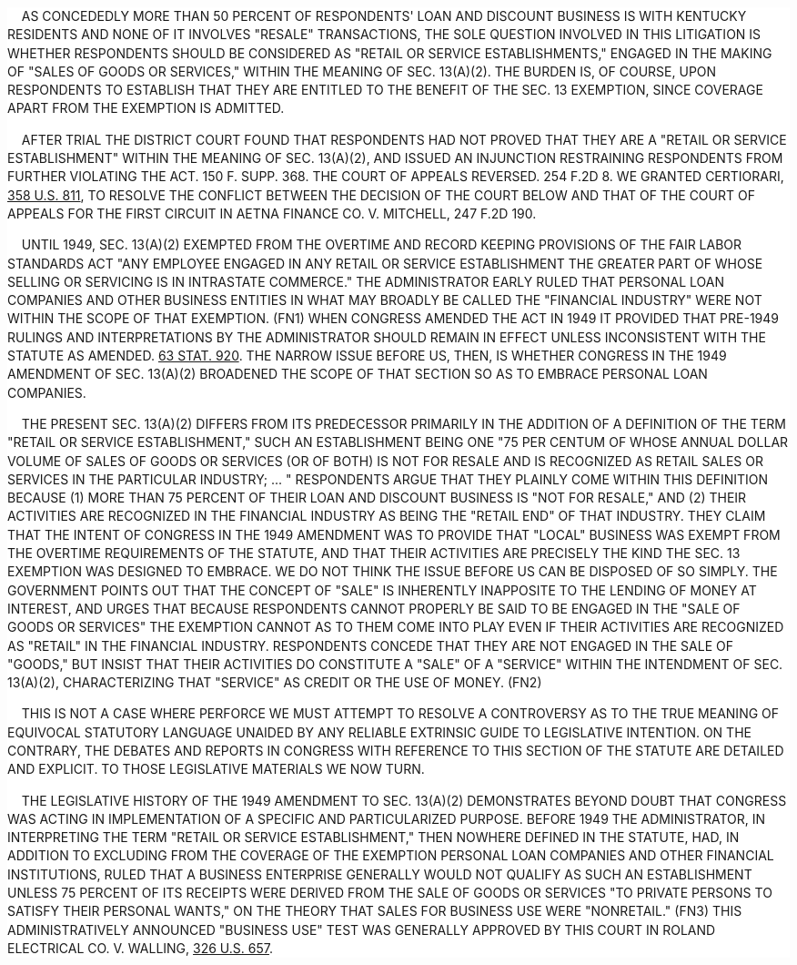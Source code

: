     AS CONCEDEDLY MORE THAN 50 PERCENT OF RESPONDENTS' LOAN AND DISCOUNT BUSINESS IS WITH KENTUCKY RESIDENTS AND NONE OF IT INVOLVES "RESALE" TRANSACTIONS, THE SOLE QUESTION INVOLVED IN THIS LITIGATION IS WHETHER RESPONDENTS SHOULD BE CONSIDERED AS "RETAIL OR SERVICE ESTABLISHMENTS," ENGAGED IN THE MAKING OF "SALES OF GOODS OR SERVICES," WITHIN THE MEANING OF SEC. 13(A)(2).  THE BURDEN IS, OF COURSE, UPON RESPONDENTS TO ESTABLISH THAT THEY ARE ENTITLED TO THE BENEFIT OF THE SEC. 13 EXEMPTION, SINCE COVERAGE APART FROM THE EXEMPTION IS ADMITTED.

    AFTER TRIAL THE DISTRICT COURT FOUND THAT RESPONDENTS HAD NOT PROVED THAT THEY ARE A "RETAIL OR SERVICE ESTABLISHMENT" WITHIN THE MEANING OF SEC. 13(A)(2), AND ISSUED AN INJUNCTION RESTRAINING RESPONDENTS FROM FURTHER VIOLATING THE ACT.  150 F. SUPP. 368.  THE COURT OF APPEALS REVERSED.  254 F.2D 8.  WE GRANTED CERTIORARI, [358 U.S. 811][/us/courts/scotus/usReporter/358/811], TO RESOLVE THE CONFLICT BETWEEN THE DECISION OF THE COURT BELOW AND THAT OF THE COURT OF APPEALS FOR THE FIRST CIRCUIT IN AETNA FINANCE CO. V. MITCHELL, 247 F.2D 190.

    UNTIL 1949, SEC. 13(A)(2) EXEMPTED FROM THE OVERTIME AND RECORD KEEPING PROVISIONS OF THE FAIR LABOR STANDARDS ACT "ANY EMPLOYEE ENGAGED IN ANY RETAIL OR SERVICE ESTABLISHMENT THE GREATER PART OF WHOSE SELLING OR SERVICING IS IN INTRASTATE COMMERCE."  THE ADMINISTRATOR EARLY RULED THAT PERSONAL LOAN COMPANIES AND OTHER BUSINESS ENTITIES IN WHAT MAY BROADLY BE CALLED THE "FINANCIAL INDUSTRY" WERE NOT WITHIN THE SCOPE OF THAT EXEMPTION.  (FN1)  WHEN CONGRESS AMENDED THE ACT IN 1949 IT PROVIDED THAT PRE-1949 RULINGS AND INTERPRETATIONS BY THE ADMINISTRATOR SHOULD REMAIN IN EFFECT UNLESS INCONSISTENT WITH THE STATUTE AS AMENDED.  [63 STAT. 920][/us/stat/63/920].  THE NARROW ISSUE BEFORE US, THEN, IS WHETHER CONGRESS IN THE 1949 AMENDMENT OF SEC. 13(A)(2) BROADENED THE SCOPE OF THAT SECTION SO AS TO EMBRACE PERSONAL LOAN COMPANIES.

    THE PRESENT SEC. 13(A)(2) DIFFERS FROM ITS PREDECESSOR PRIMARILY IN THE ADDITION OF A DEFINITION OF THE TERM "RETAIL OR SERVICE ESTABLISHMENT," SUCH AN ESTABLISHMENT BEING ONE "75 PER CENTUM OF WHOSE ANNUAL DOLLAR VOLUME OF SALES OF GOODS OR SERVICES (OR OF BOTH) IS NOT FOR RESALE AND IS RECOGNIZED AS RETAIL SALES OR SERVICES IN THE PARTICULAR INDUSTRY; ...  "  RESPONDENTS ARGUE THAT THEY PLAINLY COME WITHIN THIS DEFINITION BECAUSE (1) MORE THAN 75 PERCENT OF THEIR LOAN AND DISCOUNT BUSINESS IS "NOT FOR RESALE," AND (2) THEIR ACTIVITIES ARE RECOGNIZED IN THE FINANCIAL INDUSTRY AS BEING THE "RETAIL END" OF THAT INDUSTRY.  THEY CLAIM THAT THE INTENT OF CONGRESS IN THE 1949 AMENDMENT WAS TO PROVIDE THAT "LOCAL" BUSINESS WAS EXEMPT FROM THE OVERTIME REQUIREMENTS OF THE STATUTE, AND THAT THEIR ACTIVITIES ARE PRECISELY THE KIND THE SEC. 13 EXEMPTION WAS DESIGNED TO EMBRACE.   WE DO NOT THINK THE ISSUE BEFORE US CAN BE DISPOSED OF SO SIMPLY.  THE GOVERNMENT POINTS OUT THAT THE CONCEPT OF "SALE" IS INHERENTLY INAPPOSITE TO THE LENDING OF MONEY AT INTEREST, AND URGES THAT BECAUSE RESPONDENTS CANNOT PROPERLY BE SAID TO BE ENGAGED IN THE "SALE OF GOODS OR SERVICES" THE EXEMPTION CANNOT AS TO THEM COME INTO PLAY EVEN IF THEIR ACTIVITIES ARE RECOGNIZED AS "RETAIL" IN THE FINANCIAL INDUSTRY.  RESPONDENTS CONCEDE THAT THEY ARE NOT ENGAGED IN THE SALE OF "GOODS," BUT INSIST THAT THEIR ACTIVITIES DO CONSTITUTE A "SALE" OF A "SERVICE" WITHIN THE INTENDMENT OF SEC. 13(A)(2), CHARACTERIZING THAT "SERVICE" AS CREDIT OR THE USE OF MONEY.  (FN2)

    THIS IS NOT A CASE WHERE PERFORCE WE MUST ATTEMPT TO RESOLVE A CONTROVERSY AS TO THE TRUE MEANING OF EQUIVOCAL STATUTORY LANGUAGE UNAIDED BY ANY RELIABLE EXTRINSIC GUIDE TO LEGISLATIVE INTENTION.  ON THE CONTRARY, THE DEBATES AND REPORTS IN CONGRESS WITH REFERENCE TO THIS SECTION OF THE STATUTE ARE DETAILED AND EXPLICIT.  TO THOSE LEGISLATIVE MATERIALS WE NOW TURN.

    THE LEGISLATIVE HISTORY OF THE 1949 AMENDMENT TO SEC. 13(A)(2) DEMONSTRATES BEYOND DOUBT THAT CONGRESS WAS ACTING IN IMPLEMENTATION OF A SPECIFIC AND PARTICULARIZED PURPOSE.  BEFORE 1949 THE ADMINISTRATOR, IN INTERPRETING THE TERM "RETAIL OR SERVICE ESTABLISHMENT," THEN NOWHERE DEFINED IN THE STATUTE, HAD, IN ADDITION TO EXCLUDING FROM THE COVERAGE OF THE EXEMPTION PERSONAL LOAN COMPANIES AND OTHER FINANCIAL INSTITUTIONS, RULED THAT A BUSINESS ENTERPRISE GENERALLY WOULD NOT QUALIFY AS SUCH AN ESTABLISHMENT UNLESS 75 PERCENT OF ITS RECEIPTS WERE DERIVED FROM THE SALE OF GOODS OR SERVICES "TO PRIVATE PERSONS TO SATISFY THEIR PERSONAL WANTS," ON THE THEORY THAT SALES FOR BUSINESS USE WERE "NONRETAIL."  (FN3)  THIS ADMINISTRATIVELY ANNOUNCED "BUSINESS USE" TEST WAS GENERALLY APPROVED BY THIS COURT IN ROLAND ELECTRICAL CO. V. WALLING, [326 U.S. 657][/us/courts/scotus/usReporter/326/657].


[/us/courts/scotus/usReporter/359/290]: https://publicdocs.github.io/go/links?ns=uslm-x&ref=%2Fus%2Fcourts%2Fscotus%2FusReporter%2F359%2F290
[/us/stat/52/1060]: https://publicdocs.github.io/go/links?ns=uslm&ref=%2Fus%2Fstat%2F52%2F1060
[/us/usc/t29/s201]: https://publicdocs.github.io/go/links?ns=uslm&ref=%2Fus%2Fusc%2Ft29%2Fs201
[/us/courts/scotus/usReporter/358/811]: https://publicdocs.github.io/go/links?ns=uslm-x&ref=%2Fus%2Fcourts%2Fscotus%2FusReporter%2F358%2F811
[/us/stat/63/920]: https://publicdocs.github.io/go/links?ns=uslm&ref=%2Fus%2Fstat%2F63%2F920
[/us/courts/scotus/usReporter/326/657]: https://publicdocs.github.io/go/links?ns=uslm-x&ref=%2Fus%2Fcourts%2Fscotus%2FusReporter%2F326%2F657
[/us/courts/scotus/usReporter/324/490]: https://publicdocs.github.io/go/links?ns=uslm-x&ref=%2Fus%2Fcourts%2Fscotus%2FusReporter%2F324%2F490
[/us/courts/scotus/usReporter/339/497]: https://publicdocs.github.io/go/links?ns=uslm-x&ref=%2Fus%2Fcourts%2Fscotus%2FusReporter%2F339%2F497
[/us/courts/scotus/usReporter/326/657]: https://publicdocs.github.io/go/links?ns=uslm-x&ref=%2Fus%2Fcourts%2Fscotus%2FusReporter%2F326%2F657